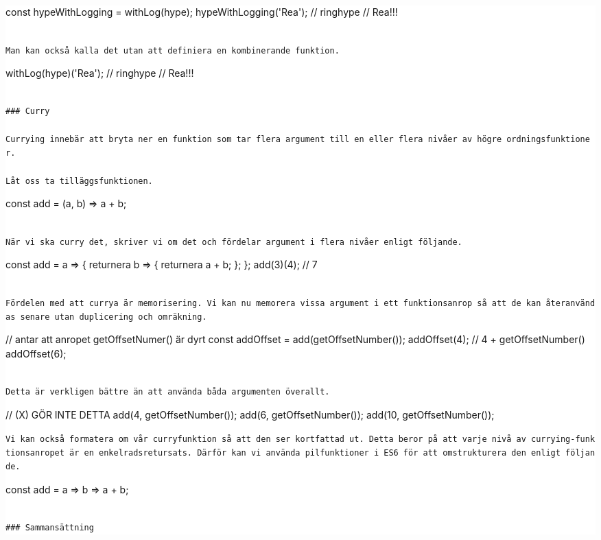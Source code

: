 const hypeWithLogging = withLog(hype);
hypeWithLogging('Rea');
// ringhype
// Rea!!!
```

Man kan också kalla det utan att definiera en kombinerande funktion.

```
withLog(hype)('Rea');
// ringhype
// Rea!!!
```

### Curry

Currying innebär att bryta ner en funktion som tar flera argument till en eller flera nivåer av högre ordningsfunktioner.

Låt oss ta tilläggsfunktionen.

```
const add = (a, b) => a + b;
```

När vi ska curry det, skriver vi om det och fördelar argument i flera nivåer enligt följande.

```
const add = a => {
returnera b => {
returnera a + b;
};
};
add(3)(4);
// 7
```

Fördelen med att currya är memorisering. Vi kan nu memorera vissa argument i ett funktionsanrop så att de kan återanvändas senare utan duplicering och omräkning.

```
// antar att anropet getOffsetNumer() är dyrt
const addOffset = add(getOffsetNumber());
addOffset(4);
// 4 + getOffsetNumber()
addOffset(6);
```

Detta är verkligen bättre än att använda båda argumenten överallt.
```
// (X) GÖR INTE DETTA
add(4, getOffsetNumber());
add(6, getOffsetNumber());
add(10, getOffsetNumber());
```
Vi kan också formatera om vår curryfunktion så att den ser kortfattad ut. Detta beror på att varje nivå av currying-funktionsanropet är en enkelradsretursats. Därför kan vi använda pilfunktioner i ES6 för att omstrukturera den enligt följande.
```
const add = a => b => a + b;
```

### Sammansättning

```